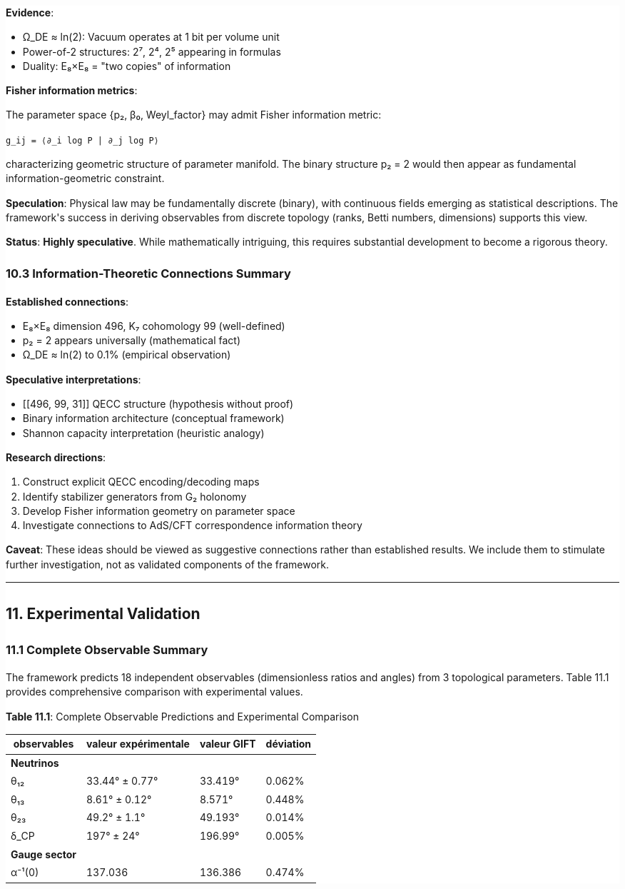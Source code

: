 **Evidence**:
- Ω_DE ≈ ln(2): Vacuum operates at 1 bit per volume unit
- Power-of-2 structures: 2⁷, 2⁴, 2⁵ appearing in formulas
- Duality: E₈×E₈ = "two copies" of information

**Fisher information metrics**:

The parameter space {p₂, β₀, Weyl_factor} may admit Fisher information metric:

```
g_ij = ⟨∂_i log P | ∂_j log P⟩
```

characterizing geometric structure of parameter manifold. The binary structure p₂ = 2 would then appear as fundamental information-geometric constraint.

**Speculation**: Physical law may be fundamentally discrete (binary), with continuous fields emerging as statistical descriptions. The framework's success in deriving observables from discrete topology (ranks, Betti numbers, dimensions) supports this view.

**Status**: **Highly speculative**. While mathematically intriguing, this requires substantial development to become a rigorous theory.

### 10.3 Information-Theoretic Connections Summary

**Established connections**:
- E₈×E₈ dimension 496, K₇ cohomology 99 (well-defined)
- p₂ = 2 appears universally (mathematical fact)
- Ω_DE ≈ ln(2) to 0.1% (empirical observation)

**Speculative interpretations**:
- [[496, 99, 31]] QECC structure (hypothesis without proof)
- Binary information architecture (conceptual framework)
- Shannon capacity interpretation (heuristic analogy)

**Research directions**:
1. Construct explicit QECC encoding/decoding maps
2. Identify stabilizer generators from G₂ holonomy
3. Develop Fisher information geometry on parameter space
4. Investigate connections to AdS/CFT correspondence information theory

**Caveat**: These ideas should be viewed as suggestive connections rather than established results. We include them to stimulate further investigation, not as validated components of the framework.

---

## 11. Experimental Validation

### 11.1 Complete Observable Summary

The framework predicts 18 independent observables (dimensionless ratios and angles) from 3 topological parameters. Table 11.1 provides comprehensive comparison with experimental values.

**Table 11.1**: Complete Observable Predictions and Experimental Comparison

| observables | valeur expérimentale | valeur GIFT | déviation |
|-------------|---------------------|-------------|-----------|
| **Neutrinos** | | | |
| θ₁₂ | 33.44° ± 0.77° | 33.419° | 0.062% |
| θ₁₃ | 8.61° ± 0.12° | 8.571° | 0.448% |
| θ₂₃ | 49.2° ± 1.1° | 49.193° | 0.014% |
| δ_CP | 197° ± 24° | 196.99° | 0.005% |
| **Gauge sector** | | | |
| α⁻¹(0) | 137.036 | 136.386 | 0.474% |